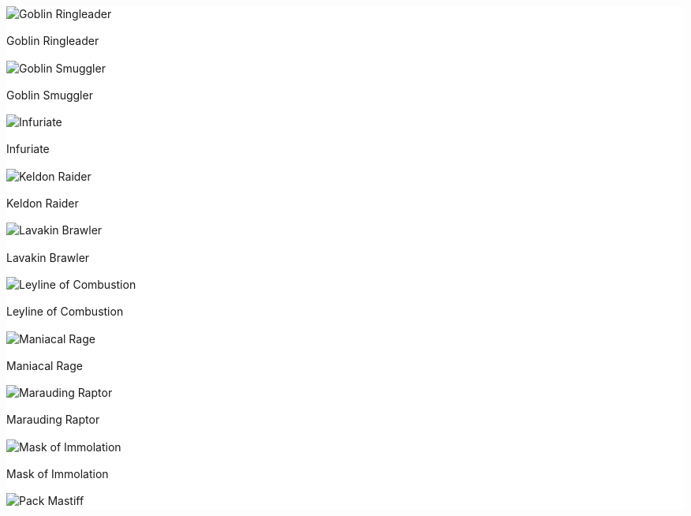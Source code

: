 
![Goblin Ringleader](https://media.wizards.com/2019/m20/en_1XH8ZcpG9C.png)  

Goblin Ringleader




![Goblin Smuggler](https://media.wizards.com/2019/m20/en_EkIy62chgY.png)  

Goblin Smuggler




![Infuriate](https://media.wizards.com/2019/m20/en_Zyv5lxkurX.png)  

Infuriate




![Keldon Raider](https://media.wizards.com/2019/m20/en_UptyrhYZ8y.png)  

Keldon Raider




![Lavakin Brawler](https://media.wizards.com/2019/m20/en_3PFExBlMMS.png)  

Lavakin Brawler




![Leyline of Combustion](https://media.wizards.com/2019/m20/en_XljKsNTJ2F.png)  

Leyline of Combustion




![Maniacal Rage](https://media.wizards.com/2019/m20/en_gE21EhXswD.png)  

Maniacal Rage




![Marauding Raptor](https://media.wizards.com/2019/m20/en_uJKEVpS0xB.png)  

Marauding Raptor




![Mask of Immolation](https://media.wizards.com/2019/m20/en_qfWEYd5h4L.png)  

Mask of Immolation




![Pack Mastiff](https://media.wizards.com/2019/m20/en_J9dDirApNG.png)  
